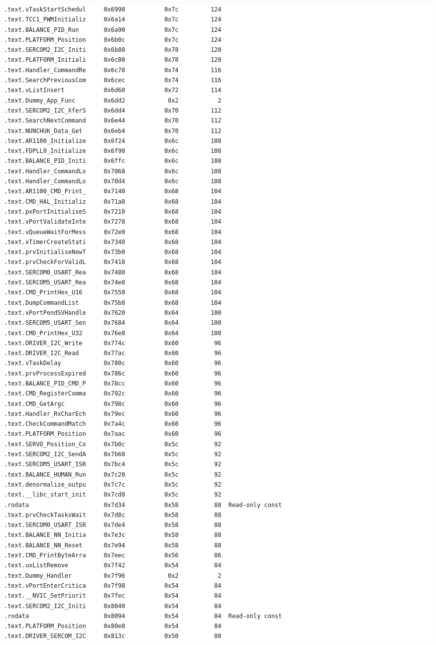```
.text.vTaskStartSchedul     0x6998           0x7c         124   
.text.TCC1_PWMInitializ     0x6a14           0x7c         124   
.text.BALANCE_PID_Run       0x6a90           0x7c         124   
.text.PLATFORM_Position     0x6b0c           0x7c         124   
.text.SERCOM2_I2C_Initi     0x6b88           0x78         120   
.text.PLATFORM_Initiali     0x6c00           0x78         120   
.text.Handler_CommandRe     0x6c78           0x74         116   
.text.SearchPreviousCom     0x6cec           0x74         116   
.text.vListInsert           0x6d60           0x72         114   
.text.Dummy_App_Func        0x6dd2            0x2           2   
.text.SERCOM2_I2C_XferS     0x6dd4           0x70         112   
.text.SearchNextCommand     0x6e44           0x70         112   
.text.NUNCHUK_Data_Get      0x6eb4           0x70         112   
.text.AR1100_Initialize     0x6f24           0x6c         108   
.text.FDPLL0_Initialize     0x6f90           0x6c         108   
.text.BALANCE_PID_Initi     0x6ffc           0x6c         108   
.text.Handler_CommandLo     0x7068           0x6c         108   
.text.Handler_CommandLo     0x70d4           0x6c         108   
.text.AR1100_CMD_Print_     0x7140           0x68         104   
.text.CMD_HAL_Initializ     0x71a8           0x68         104   
.text.pxPortInitialiseS     0x7210           0x68         104   
.text.vPortValidateInte     0x7278           0x68         104   
.text.vQueueWaitForMess     0x72e0           0x68         104   
.text.xTimerCreateStati     0x7348           0x68         104   
.text.prvInitialiseNewT     0x73b0           0x68         104   
.text.prvCheckForValidL     0x7418           0x68         104   
.text.SERCOM0_USART_Rea     0x7480           0x68         104   
.text.SERCOM5_USART_Rea     0x74e8           0x68         104   
.text.CMD_PrintHex_U16      0x7550           0x68         104   
.text.DumpCommandList       0x75b8           0x68         104   
.text.xPortPendSVHandle     0x7620           0x64         100   
.text.SERCOM5_USART_Sen     0x7684           0x64         100   
.text.CMD_PrintHex_U32      0x76e8           0x64         100   
.text.DRIVER_I2C_Write      0x774c           0x60          96   
.text.DRIVER_I2C_Read       0x77ac           0x60          96   
.text.vTaskDelay            0x780c           0x60          96   
.text.prvProcessExpired     0x786c           0x60          96   
.text.BALANCE_PID_CMD_P     0x78cc           0x60          96   
.text.CMD_RegisterComma     0x792c           0x60          96   
.text.CMD_GetArgc           0x798c           0x60          96   
.text.Handler_RxCharEch     0x79ec           0x60          96   
.text.CheckCommandMatch     0x7a4c           0x60          96   
.text.PLATFORM_Position     0x7aac           0x60          96   
.text.SERVO_Position_Co     0x7b0c           0x5c          92   
.text.SERCOM2_I2C_SendA     0x7b68           0x5c          92   
.text.SERCOM5_USART_ISR     0x7bc4           0x5c          92   
.text.BALANCE_HUMAN_Run     0x7c20           0x5c          92   
.text.denormalize_outpu     0x7c7c           0x5c          92   
.text.__libc_start_init     0x7cd8           0x5c          92   
.rodata                     0x7d34           0x58          88  Read-only const 
.text.prvCheckTasksWait     0x7d8c           0x58          88   
.text.SERCOM0_USART_ISR     0x7de4           0x58          88   
.text.BALANCE_NN_Initia     0x7e3c           0x58          88   
.text.BALANCE_NN_Reset      0x7e94           0x58          88   
.text.CMD_PrintByteArra     0x7eec           0x56          86   
.text.uxListRemove          0x7f42           0x54          84   
.text.Dummy_Handler         0x7f96            0x2           2   
.text.vPortEnterCritica     0x7f98           0x54          84   
.text.__NVIC_SetPriorit     0x7fec           0x54          84   
.text.SERCOM2_I2C_Initi     0x8040           0x54          84   
.rodata                     0x8094           0x54          84  Read-only const 
.text.PLATFORM_Position     0x80e8           0x54          84   
.text.DRIVER_SERCOM_I2C     0x813c           0x50          80   
```